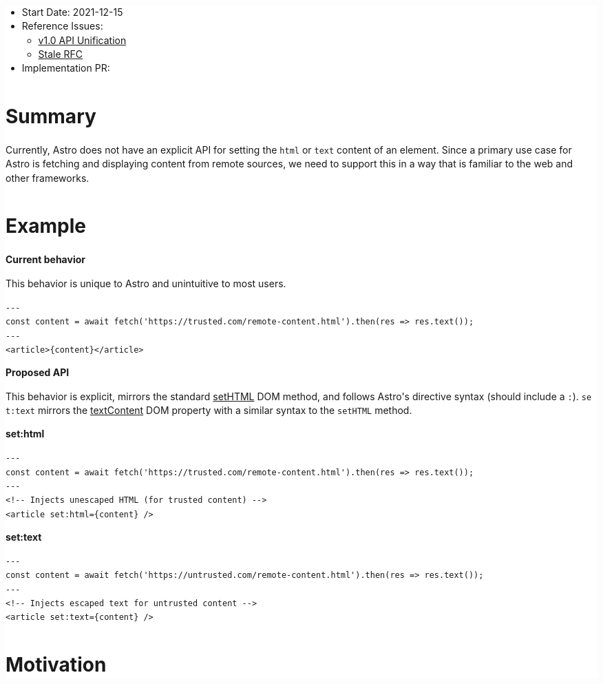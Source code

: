 - Start Date: 2021-12-15
- Reference Issues:
  - [v1.0 API Unification](https://github.com/withastro/roadmap/discussions/1)
  - [Stale RFC](https://github.com/withastro/astro/issues/1827)
- Implementation PR:

# Summary

Currently, Astro does not have an explicit API for setting the `html` or `text` content of an element. Since a primary use case for Astro is fetching and displaying content from remote sources, we need to support this in a way that is familiar to the web and other frameworks.

# Example

**Current behavior**

This behavior is unique to Astro and unintuitive to most users.

```astro
---
const content = await fetch('https://trusted.com/remote-content.html').then(res => res.text());
---
<article>{content}</article>
```

**Proposed API**

This behavior is explicit, mirrors the standard [setHTML](https://developer.mozilla.org/en-US/docs/Web/API/Element/setHTML) DOM method, and follows Astro's directive syntax (should include a `:`). `set:text` mirrors the [textContent](https://developer.mozilla.org/en-US/docs/Web/API/Node/textContent) DOM property with a similar syntax to the `setHTML` method.

**set:html**

```astro
---
const content = await fetch('https://trusted.com/remote-content.html').then(res => res.text());
---
<!-- Injects unescaped HTML (for trusted content) -->
<article set:html={content} />
```

**set:text**

```astro
---
const content = await fetch('https://untrusted.com/remote-content.html').then(res => res.text());
---
<!-- Injects escaped text for untrusted content -->
<article set:text={content} />
```

# Motivation
